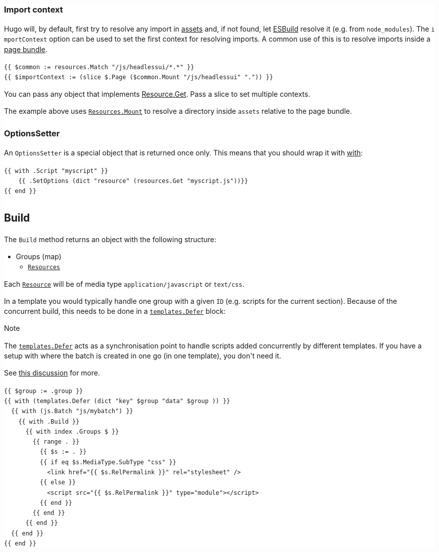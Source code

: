 ### Import context

Hugo will, by default, first try to resolve any import in [assets](/hugo-pipes/introduction/#asset-directory) and, if not found, let [ESBuild] resolve it (e.g. from `node_modules`). The  `importContext` option can be used to set the first context for resolving imports. A common use of this is to resolve imports inside a [page bundle](/content-management/page-bundles/).

```go-html-template
{{ $common := resources.Match "/js/headlessui/*.*" }}
{{ $importContext := (slice $.Page ($common.Mount "/js/headlessui" ".")) }}
```

You can pass any object that implements [Resource.Get](/methods/page/resources/#get). Pass a slice to set multiple contexts.

The example above uses [`Resources.Mount`] to resolve a directory inside `assets` relative to the page bundle.

### OptionsSetter

An `OptionsSetter` is a special object that is returned once only. This means that you should wrap it with [with]:

```go-html-template
{{ with .Script "myscript" }}
    {{ .SetOptions (dict "resource" (resources.Get "myscript.js"))}}
{{ end }}
```

## Build

The `Build` method returns an object with the following structure:

- Groups (map)
  - [`Resources`]

Each [`Resource`] will be of media type `application/javascript` or `text/css`.

In a template you would typically handle one group with a given `ID` (e.g. scripts for the current section). Because of the concurrent build, this needs to be done in a [`templates.Defer`] block:

> [!note]
> The [`templates.Defer`] acts as a synchronisation point to handle scripts added concurrently by different templates. If you have a setup with where the batch is created in one go (in one template), you don't need it.
>
> See [this discussion](https://discourse.gohugo.io/t/js-batch-with-simple-global-script/53002/5?u=bep) for more.

```go-html-template
{{ $group := .group }}
{{ with (templates.Defer (dict "key" $group "data" $group )) }}
  {{ with (js.Batch "js/mybatch") }}
    {{ with .Build }}
      {{ with index .Groups $ }}
        {{ range . }}
          {{ $s := . }}
          {{ if eq $s.MediaType.SubType "css" }}
            <link href="{{ $s.RelPermalink }}" rel="stylesheet" />
          {{ else }}
            <script src="{{ $s.RelPermalink }}" type="module"></script>
          {{ end }}
        {{ end }}
      {{ end }}
  {{ end }}
{{ end }}
```


[`Resource`]: /methods/resource/
[`Resources.Mount`]: /methods/page/resources/#mount
[`Resources`]: /methods/page/resources/
[`templates.Defer`]: /functions/templates/defer/
[`templates.Defer`]: /functions/templates/defer/
[build options]: #build-options
[code splitting]: https://esbuild.github.io/api/#splitting
[config]: #config
[ESBuild]: https://github.com/evanw/esbuild
[JavaScript import]: https://developer.mozilla.org/en-US/docs/Web/JavaScript/Reference/Statements/import
[js.Batch Demo Repo]: https://github.com/bep/hugojsbatchdemo/
[OptionsSetter]: #optionssetter
[params options]: #params-options
[runner]: #runner
[script]: #script
[script options]: #script-options
[SetOptions]: #optionssetter
[with]: /functions/go-template/with/